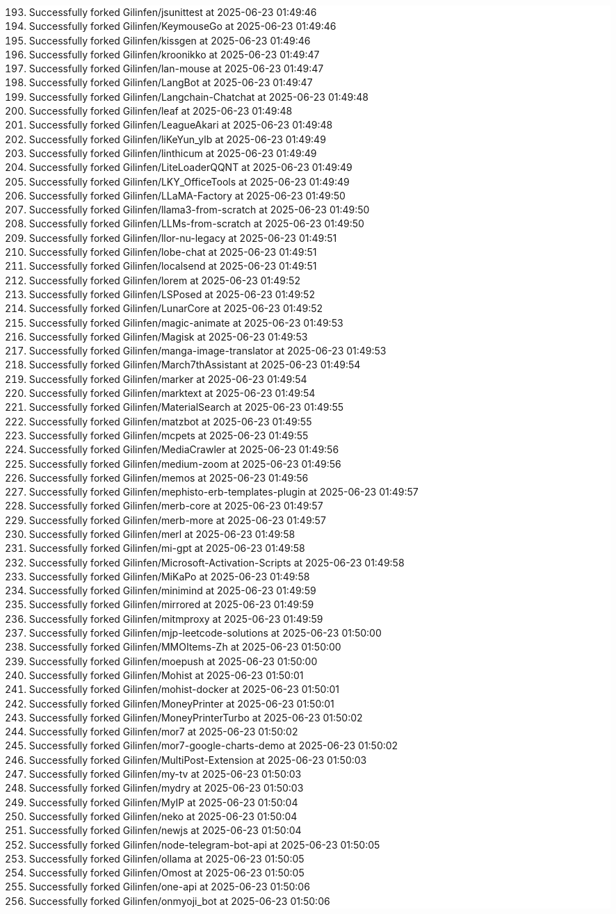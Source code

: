 193. Successfully forked Gilinfen/jsunittest at 2025-06-23 01:49:46
194. Successfully forked Gilinfen/KeymouseGo at 2025-06-23 01:49:46
195. Successfully forked Gilinfen/kissgen at 2025-06-23 01:49:46
196. Successfully forked Gilinfen/kroonikko at 2025-06-23 01:49:47
197. Successfully forked Gilinfen/lan-mouse at 2025-06-23 01:49:47
198. Successfully forked Gilinfen/LangBot at 2025-06-23 01:49:47
199. Successfully forked Gilinfen/Langchain-Chatchat at 2025-06-23 01:49:48
200. Successfully forked Gilinfen/leaf at 2025-06-23 01:49:48
201. Successfully forked Gilinfen/LeagueAkari at 2025-06-23 01:49:48
202. Successfully forked Gilinfen/liKeYun_ylb at 2025-06-23 01:49:49
203. Successfully forked Gilinfen/linthicum at 2025-06-23 01:49:49
204. Successfully forked Gilinfen/LiteLoaderQQNT at 2025-06-23 01:49:49
205. Successfully forked Gilinfen/LKY_OfficeTools at 2025-06-23 01:49:49
206. Successfully forked Gilinfen/LLaMA-Factory at 2025-06-23 01:49:50
207. Successfully forked Gilinfen/llama3-from-scratch at 2025-06-23 01:49:50
208. Successfully forked Gilinfen/LLMs-from-scratch at 2025-06-23 01:49:50
209. Successfully forked Gilinfen/llor-nu-legacy at 2025-06-23 01:49:51
210. Successfully forked Gilinfen/lobe-chat at 2025-06-23 01:49:51
211. Successfully forked Gilinfen/localsend at 2025-06-23 01:49:51
212. Successfully forked Gilinfen/lorem at 2025-06-23 01:49:52
213. Successfully forked Gilinfen/LSPosed at 2025-06-23 01:49:52
214. Successfully forked Gilinfen/LunarCore at 2025-06-23 01:49:52
215. Successfully forked Gilinfen/magic-animate at 2025-06-23 01:49:53
216. Successfully forked Gilinfen/Magisk at 2025-06-23 01:49:53
217. Successfully forked Gilinfen/manga-image-translator at 2025-06-23 01:49:53
218. Successfully forked Gilinfen/March7thAssistant at 2025-06-23 01:49:54
219. Successfully forked Gilinfen/marker at 2025-06-23 01:49:54
220. Successfully forked Gilinfen/marktext at 2025-06-23 01:49:54
221. Successfully forked Gilinfen/MaterialSearch at 2025-06-23 01:49:55
222. Successfully forked Gilinfen/matzbot at 2025-06-23 01:49:55
223. Successfully forked Gilinfen/mcpets at 2025-06-23 01:49:55
224. Successfully forked Gilinfen/MediaCrawler at 2025-06-23 01:49:56
225. Successfully forked Gilinfen/medium-zoom at 2025-06-23 01:49:56
226. Successfully forked Gilinfen/memos at 2025-06-23 01:49:56
227. Successfully forked Gilinfen/mephisto-erb-templates-plugin at 2025-06-23 01:49:57
228. Successfully forked Gilinfen/merb-core at 2025-06-23 01:49:57
229. Successfully forked Gilinfen/merb-more at 2025-06-23 01:49:57
230. Successfully forked Gilinfen/merl at 2025-06-23 01:49:58
231. Successfully forked Gilinfen/mi-gpt at 2025-06-23 01:49:58
232. Successfully forked Gilinfen/Microsoft-Activation-Scripts at 2025-06-23 01:49:58
233. Successfully forked Gilinfen/MiKaPo at 2025-06-23 01:49:58
234. Successfully forked Gilinfen/minimind at 2025-06-23 01:49:59
235. Successfully forked Gilinfen/mirrored at 2025-06-23 01:49:59
236. Successfully forked Gilinfen/mitmproxy at 2025-06-23 01:49:59
237. Successfully forked Gilinfen/mjp-leetcode-solutions at 2025-06-23 01:50:00
238. Successfully forked Gilinfen/MMOItems-Zh at 2025-06-23 01:50:00
239. Successfully forked Gilinfen/moepush at 2025-06-23 01:50:00
240. Successfully forked Gilinfen/Mohist at 2025-06-23 01:50:01
241. Successfully forked Gilinfen/mohist-docker at 2025-06-23 01:50:01
242. Successfully forked Gilinfen/MoneyPrinter at 2025-06-23 01:50:01
243. Successfully forked Gilinfen/MoneyPrinterTurbo at 2025-06-23 01:50:02
244. Successfully forked Gilinfen/mor7 at 2025-06-23 01:50:02
245. Successfully forked Gilinfen/mor7-google-charts-demo at 2025-06-23 01:50:02
246. Successfully forked Gilinfen/MultiPost-Extension at 2025-06-23 01:50:03
247. Successfully forked Gilinfen/my-tv at 2025-06-23 01:50:03
248. Successfully forked Gilinfen/mydry at 2025-06-23 01:50:03
249. Successfully forked Gilinfen/MyIP at 2025-06-23 01:50:04
250. Successfully forked Gilinfen/neko at 2025-06-23 01:50:04
251. Successfully forked Gilinfen/newjs at 2025-06-23 01:50:04
252. Successfully forked Gilinfen/node-telegram-bot-api at 2025-06-23 01:50:05
253. Successfully forked Gilinfen/ollama at 2025-06-23 01:50:05
254. Successfully forked Gilinfen/Omost at 2025-06-23 01:50:05
255. Successfully forked Gilinfen/one-api at 2025-06-23 01:50:06
256. Successfully forked Gilinfen/onmyoji_bot at 2025-06-23 01:50:06